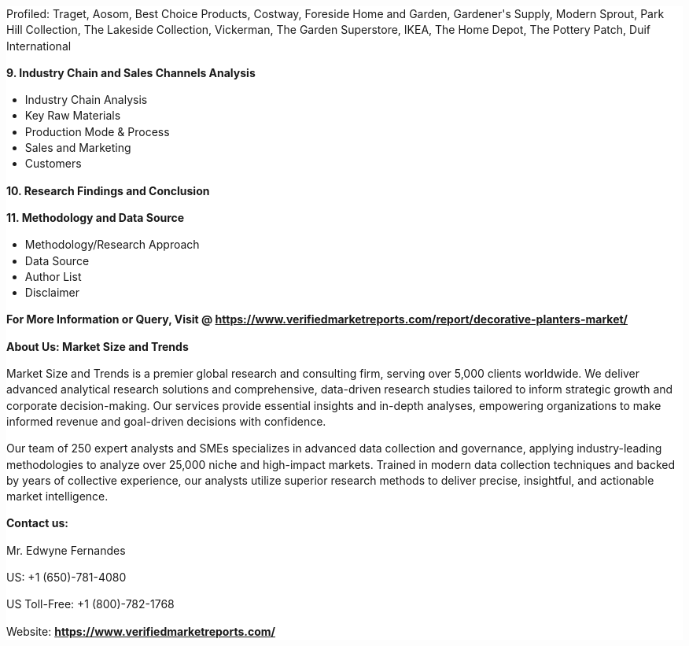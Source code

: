 Profiled: Traget, Aosom, Best Choice Products, Costway, Foreside Home and Garden, Gardener's Supply, Modern Sprout, Park Hill Collection, The Lakeside Collection, Vickerman, The Garden Superstore, IKEA, The Home Depot, The Pottery Patch, Duif International</strong></p><p><strong>9. Industry Chain and Sales Channels Analysis</strong></p><ul><li>Industry Chain Analysis</li><li>Key Raw Materials</li><li>Production Mode &amp; Process</li><li>Sales and Marketing</li><li>Customers</li></ul><p><strong>10. Research Findings and Conclusion</strong></p><p><strong>11. Methodology and Data Source</strong></p><ul><li>Methodology/Research Approach</li><li>Data Source</li><li>Author List</li><li>Disclaimer</li></ul></p><p><strong>For More Information or Query, Visit @ <a href="https://www.verifiedmarketreports.com/report/decorative-planters-market/">https://www.verifiedmarketreports.com/report/decorative-planters-market/</a></strong></p><p><strong>About Us: Market Size and Trends</strong></p><p>Market Size and Trends is a premier global research and consulting firm, serving over 5,000 clients worldwide. We deliver advanced analytical research solutions and comprehensive, data-driven research studies tailored to inform strategic growth and corporate decision-making. Our services provide essential insights and in-depth analyses, empowering organizations to make informed revenue and goal-driven decisions with confidence.</p><p>Our team of 250 expert analysts and SMEs specializes in advanced data collection and governance, applying industry-leading methodologies to analyze over 25,000 niche and high-impact markets. Trained in modern data collection techniques and backed by years of collective experience, our analysts utilize superior research methods to deliver precise, insightful, and actionable market intelligence.</p><p><strong>Contact us:</strong></p><p>Mr. Edwyne Fernandes</p><p>US: +1 (650)-781-4080</p><p>US Toll-Free: +1 (800)-782-1768</p><p>Website: <strong><a href="https://www.verifiedmarketreports.com/">https://www.verifiedmarketreports.com/</a></strong></p>
